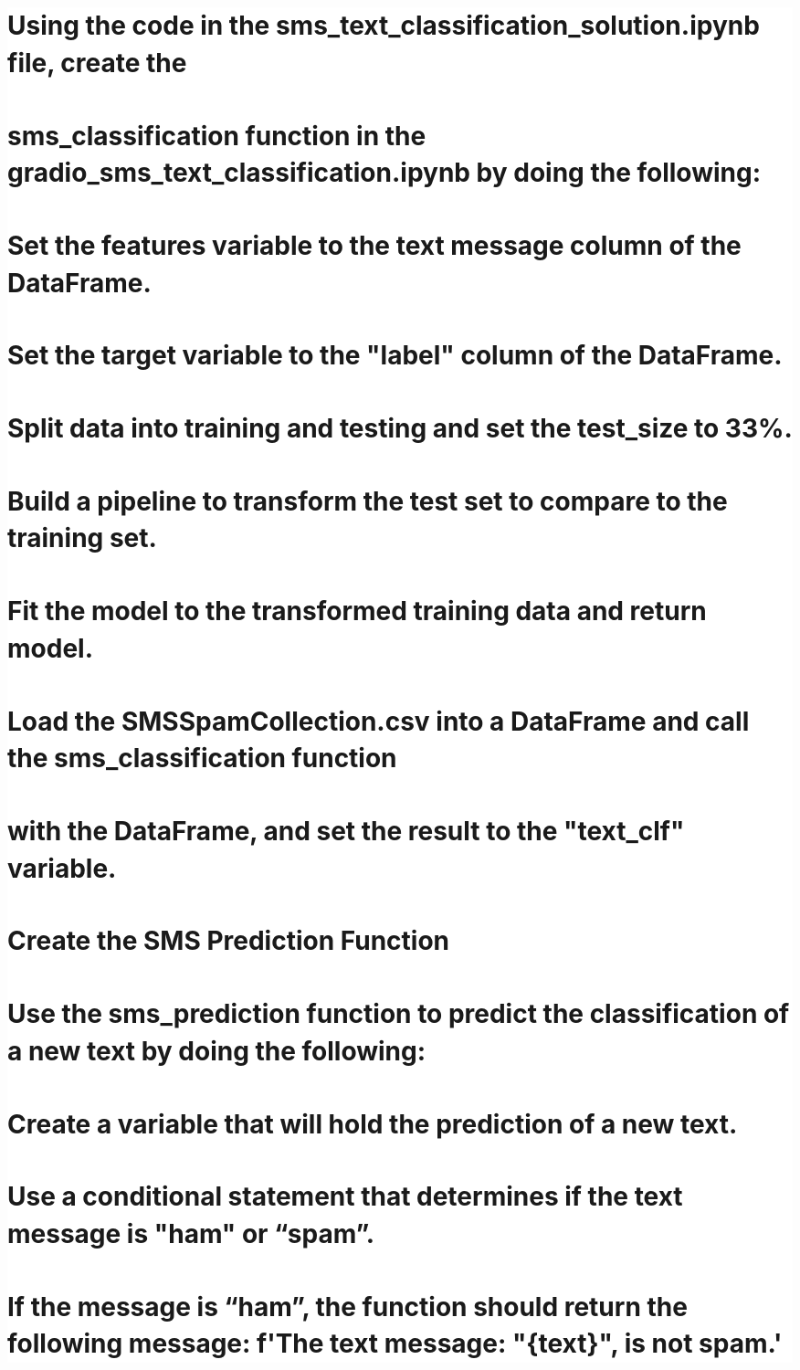 # Using the code in the sms_text_classification_solution.ipynb file, create the 
# sms_classification function in the gradio_sms_text_classification.ipynb by doing the following:
#
# Set the features variable to the text message column of the DataFrame.
#
# Set the target variable to the "label" column of the DataFrame.
#
# Split data into training and testing and set the test_size to 33%.
#
# Build a pipeline to transform the test set to compare to the training set.
#
# Fit the model to the transformed training data and return model.
#
# Load the SMSSpamCollection.csv into a DataFrame and call the sms_classification function
# with the DataFrame, and set the result to the "text_clf" variable.
# Create the SMS Prediction Function
# Use the sms_prediction function to predict the classification of a new text by doing the following:
#
# Create a variable that will hold the prediction of a new text.
#
# Use a conditional statement that determines if the text message is "ham" or “spam”.
#
# If the message is “ham”, the function should return the following message: f'The text message: "{text}", is not spam.'
#